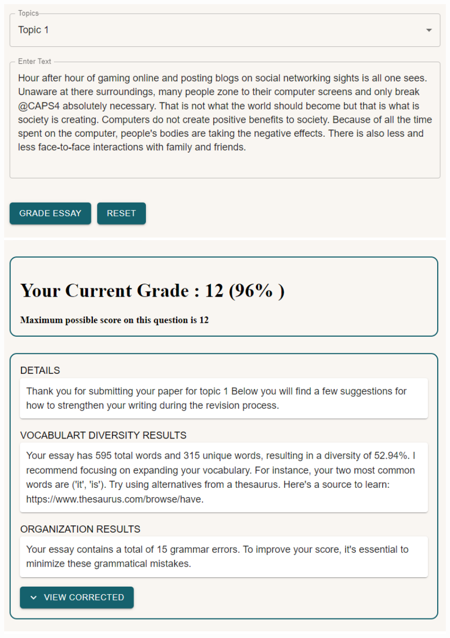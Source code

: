 <img src="https://github.com/aathifTs24/Auto_Essay_Grading/blob/main/pictures/prompt.png" width="100%">
<img src="https://github.com/aathifTs24/Auto_Essay_Grading/blob/main/pictures/output.png" width="100%">
